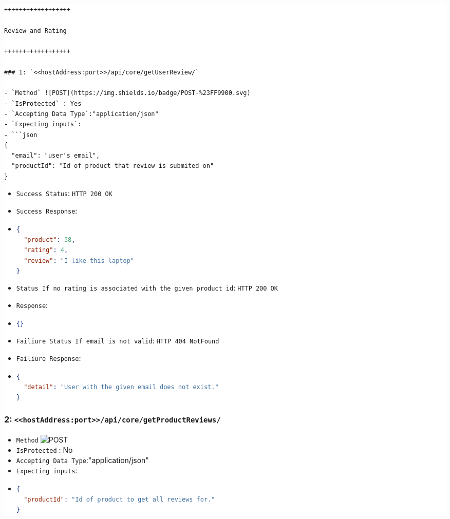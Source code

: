   ```
++++++++++++++++++

Review and Rating

++++++++++++++++++

### 1: `<<hostAddress:port>>/api/core/getUserReview/`

- `Method` ![POST](https://img.shields.io/badge/POST-%23FF9900.svg)
- `IsProtected` : Yes
- `Accepting Data Type`:"application/json"
- `Expecting inputs`:
- ```json
  {
    "email": "user's email",
    "productId": "Id of product that review is submited on"
  }
  ```

- `Success Status`: `HTTP 200 OK`
- `Success Response`:
- ```json
  {
    "product": 38,
    "rating": 4,
    "review": "I like this laptop"
  }
  ```

- `Status If no rating is associated with the given product id`: `HTTP 200 OK`
- `Response`:
- ```json
  {}
  ```

- `Failiure Status If email is not valid`: `HTTP 404 NotFound`
- `Failiure Response`:
- ```json
  {
    "detail": "User with the given email does not exist."
  }
  ```

### 2: `<<hostAddress:port>>/api/core/getProductReviews/`

- `Method` ![POST](https://img.shields.io/badge/POST-%23FF9900.svg)
- `IsProtected` : No
- `Accepting Data Type`:"application/json"
- `Expecting inputs`:
- ```json
  {
    "productId": "Id of product to get all reviews for."
  }
  ```
